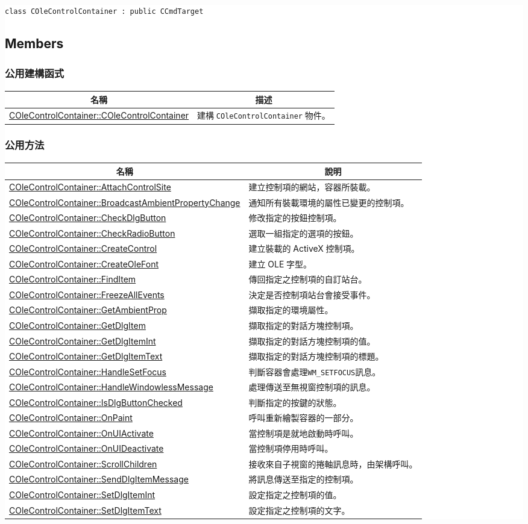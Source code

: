 ```  
class COleControlContainer : public CCmdTarget  
```  
  
## <a name="members"></a>Members  
  
### <a name="public-constructors"></a>公用建構函式  
  
|名稱|描述|  
|----------|-----------------|  
|[COleControlContainer::COleControlContainer](#colecontrolcontainer)|建構 `COleControlContainer` 物件。|  
  
### <a name="public-methods"></a>公用方法  
  
|名稱|說明|  
|----------|-----------------|  
|[COleControlContainer::AttachControlSite](#attachcontrolsite)|建立控制項的網站，容器所裝載。|  
|[COleControlContainer::BroadcastAmbientPropertyChange](#broadcastambientpropertychange)|通知所有裝載環境的屬性已變更的控制項。|  
|[COleControlContainer::CheckDlgButton](#checkdlgbutton)|修改指定的按鈕控制項。|  
|[COleControlContainer::CheckRadioButton](#checkradiobutton)|選取一組指定的選項的按鈕。|  
|[COleControlContainer::CreateControl](#createcontrol)|建立裝載的 ActiveX 控制項。|  
|[COleControlContainer::CreateOleFont](#createolefont)|建立 OLE 字型。|  
|[COleControlContainer::FindItem](#finditem)|傳回指定之控制項的自訂站台。|  
|[COleControlContainer::FreezeAllEvents](#freezeallevents)|決定是否控制項站台會接受事件。|  
|[COleControlContainer::GetAmbientProp](#getambientprop)|擷取指定的環境屬性。|  
|[COleControlContainer::GetDlgItem](#getdlgitem)|擷取指定的對話方塊控制項。|  
|[COleControlContainer::GetDlgItemInt](#getdlgitemint)|擷取指定的對話方塊控制項的值。|  
|[COleControlContainer::GetDlgItemText](#getdlgitemtext)|擷取指定的對話方塊控制項的標題。|  
|[COleControlContainer::HandleSetFocus](#handlesetfocus)|判斷容器會處理`WM_SETFOCUS`訊息。|  
|[COleControlContainer::HandleWindowlessMessage](#handlewindowlessmessage)|處理傳送至無視窗控制項的訊息。|  
|[COleControlContainer::IsDlgButtonChecked](#isdlgbuttonchecked)|判斷指定的按鍵的狀態。|  
|[COleControlContainer::OnPaint](#onpaint)|呼叫重新繪製容器的一部分。|  
|[COleControlContainer::OnUIActivate](#onuiactivate)|當控制項是就地啟動時呼叫。|  
|[COleControlContainer::OnUIDeactivate](#onuideactivate)|當控制項停用時呼叫。|  
|[COleControlContainer::ScrollChildren](#scrollchildren)|接收來自子視窗的捲軸訊息時，由架構呼叫。|  
|[COleControlContainer::SendDlgItemMessage](#senddlgitemmessage)|將訊息傳送至指定的控制項。|  
|[COleControlContainer::SetDlgItemInt](#setdlgitemint)|設定指定之控制項的值。|  
|[COleControlContainer::SetDlgItemText](#setdlgitemtext)|設定指定之控制項的文字。|  
  